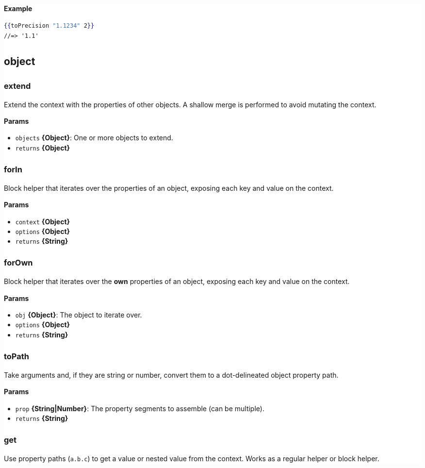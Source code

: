 **Example**

```handlebars
{{toPrecision "1.1234" 2}}
//=> '1.1'
```

## object

### extend

Extend the context with the properties of other objects.
A shallow merge is performed to avoid mutating the context.

**Params**

* `objects` **{Object}**: One or more objects to extend.
* `returns` **{Object}**

### forIn

Block helper that iterates over the properties of
an object, exposing each key and value on the context.

**Params**

* `context` **{Object}**
* `options` **{Object}**
* `returns` **{String}**

### forOwn

Block helper that iterates over the **own** properties of
an object, exposing each key and value on the context.

**Params**

* `obj` **{Object}**: The object to iterate over.
* `options` **{Object}**
* `returns` **{String}**

### toPath

Take arguments and, if they are string or number, convert them to a dot-delineated object property path.

**Params**

* `prop` **{String|Number}**: The property segments to assemble (can be multiple).
* `returns` **{String}**

### get

Use property paths (`a.b.c`) to get a value or nested value from
the context. Works as a regular helper or block helper.
